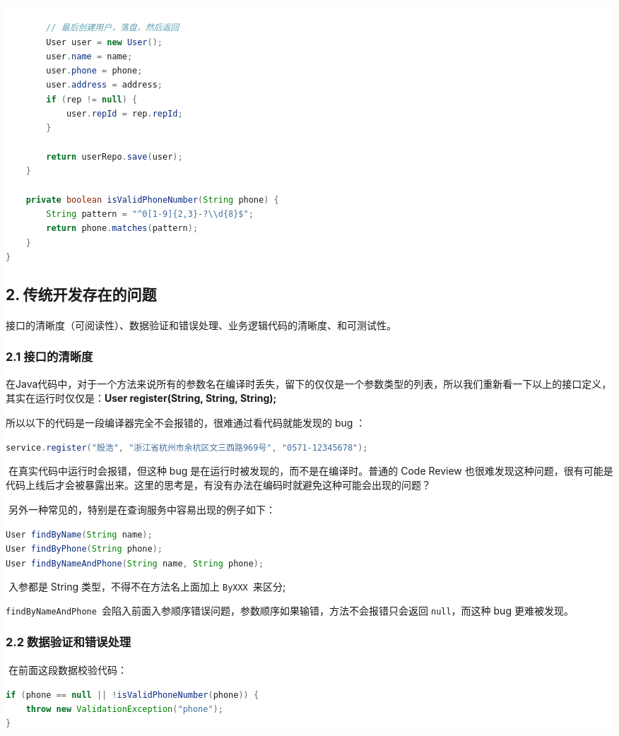 ```java

        // 最后创建用户，落盘，然后返回
        User user = new User();
        user.name = name;
        user.phone = phone;
        user.address = address;
        if (rep != null) {
            user.repId = rep.repId;
        }

        return userRepo.save(user);
    }

    private boolean isValidPhoneNumber(String phone) {
        String pattern = "^0[1-9]{2,3}-?\\d{8}$";
        return phone.matches(pattern);
    }
}
```

## 2. 传统开发存在的问题

 接口的清晰度（可阅读性）、数据验证和错误处理、业务逻辑代码的清晰度、和可测试性。

### 2.1 接口的清晰度

​		在Java代码中，对于一个方法来说所有的参数名在编译时丢失，留下的仅仅是一个参数类型的列表，所以我们重新看一下以上的接口定义，其实在运行时仅仅是：**User register(String, String, String);**

所以以下的代码是一段编译器完全不会报错的，很难通过看代码就能发现的 bug ：

```java
service.register("殷浩", "浙江省杭州市余杭区文三西路969号", "0571-12345678");
```

​		在真实代码中运行时会报错，但这种 bug 是在运行时被发现的，而不是在编译时。普通的 Code Review 也很难发现这种问题，很有可能是代码上线后才会被暴露出来。这里的思考是，有没有办法在编码时就避免这种可能会出现的问题？

​		另外一种常见的，特别是在查询服务中容易出现的例子如下：

```java
User findByName(String name);
User findByPhone(String phone);
User findByNameAndPhone(String name, String phone);
```

​		入参都是 String 类型，不得不在方法名上面加上 `ByXXX `来区分;

​	 	`findByNameAndPhone `会陷入前面入参顺序错误问题，参数顺序如果输错，方法不会报错只会返回 `null`，而这种 bug 更难被发现。

### 2.2 数据验证和错误处理

​	在前面这段数据校验代码：

```java
if (phone == null || !isValidPhoneNumber(phone)) {
    throw new ValidationException("phone");
}
```
